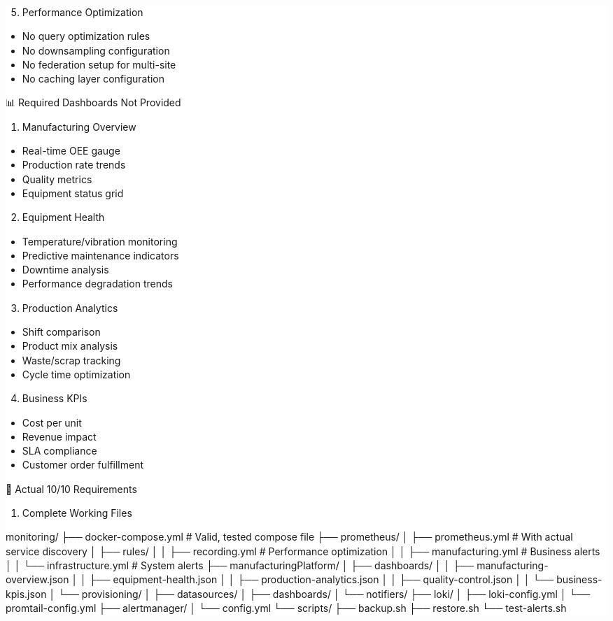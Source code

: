   5. Performance Optimization

  - No query optimization rules
  - No downsampling configuration
  - No federation setup for multi-site
  - No caching layer configuration

  📊 Required Dashboards Not Provided

  1. Manufacturing Overview

  - Real-time OEE gauge
  - Production rate trends
  - Quality metrics
  - Equipment status grid

  2. Equipment Health

  - Temperature/vibration monitoring
  - Predictive maintenance indicators
  - Downtime analysis
  - Performance degradation trends

  3. Production Analytics

  - Shift comparison
  - Product mix analysis
  - Waste/scrap tracking
  - Cycle time optimization

  4. Business KPIs

  - Cost per unit
  - Revenue impact
  - SLA compliance
  - Customer order fulfillment

  🔧 Actual 10/10 Requirements

  1. Complete Working Files

  monitoring/
  ├── docker-compose.yml          # Valid, tested compose file
  ├── prometheus/
  │   ├── prometheus.yml          # With actual service discovery
  │   ├── rules/
  │   │   ├── recording.yml       # Performance optimization
  │   │   ├── manufacturing.yml   # Business alerts
  │   │   └── infrastructure.yml  # System alerts
  ├── manufacturingPlatform/
  │   ├── dashboards/
  │   │   ├── manufacturing-overview.json
  │   │   ├── equipment-health.json
  │   │   ├── production-analytics.json
  │   │   ├── quality-control.json
  │   │   └── business-kpis.json
  │   └── provisioning/
  │       ├── datasources/
  │       ├── dashboards/
  │       └── notifiers/
  ├── loki/
  │   ├── loki-config.yml
  │   └── promtail-config.yml
  ├── alertmanager/
  │   └── config.yml
  └── scripts/
      ├── backup.sh
      ├── restore.sh
      └── test-alerts.sh
